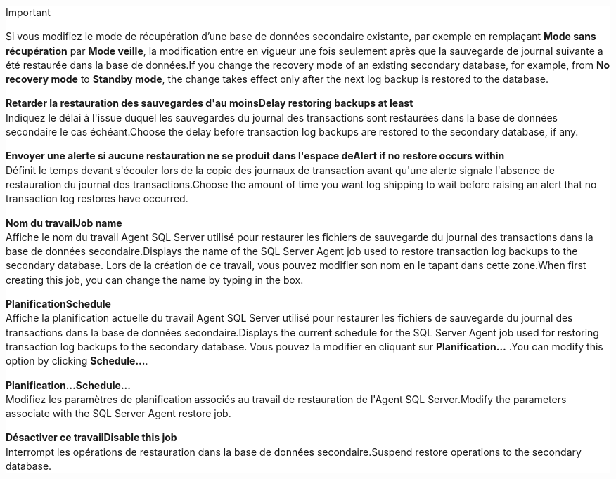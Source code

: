 > [!IMPORTANT]  
>  <span data-ttu-id="bf423-172">Si vous modifiez le mode de récupération d’une base de données secondaire existante, par exemple en remplaçant **Mode sans récupération** par **Mode veille**, la modification entre en vigueur une fois seulement après que la sauvegarde de journal suivante a été restaurée dans la base de données.</span><span class="sxs-lookup"><span data-stu-id="bf423-172">If you change the recovery mode of an existing secondary database, for example, from **No recovery mode** to **Standby mode**, the change takes effect only after the next log backup is restored to the database.</span></span>  
  
 <span data-ttu-id="bf423-173">**Retarder la restauration des sauvegardes d'au moins**</span><span class="sxs-lookup"><span data-stu-id="bf423-173">**Delay restoring backups at least**</span></span>  
 <span data-ttu-id="bf423-174">Indiquez le délai à l'issue duquel les sauvegardes du journal des transactions sont restaurées dans la base de données secondaire le cas échéant.</span><span class="sxs-lookup"><span data-stu-id="bf423-174">Choose the delay before transaction log backups are restored to the secondary database, if any.</span></span>  
  
 <span data-ttu-id="bf423-175">**Envoyer une alerte si aucune restauration ne se produit dans l'espace de**</span><span class="sxs-lookup"><span data-stu-id="bf423-175">**Alert if no restore occurs within**</span></span>  
 <span data-ttu-id="bf423-176">Définit le temps devant s'écouler lors de la copie des journaux de transaction avant qu'une alerte signale l'absence de restauration du journal des transactions.</span><span class="sxs-lookup"><span data-stu-id="bf423-176">Choose the amount of time you want log shipping to wait before raising an alert that no transaction log restores have occurred.</span></span>  
  
 <span data-ttu-id="bf423-177">**Nom du travail**</span><span class="sxs-lookup"><span data-stu-id="bf423-177">**Job name**</span></span>  
 <span data-ttu-id="bf423-178">Affiche le nom du travail Agent SQL Server utilisé pour restaurer les fichiers de sauvegarde du journal des transactions dans la base de données secondaire.</span><span class="sxs-lookup"><span data-stu-id="bf423-178">Displays the name of the SQL Server Agent job used to restore transaction log backups to the secondary database.</span></span> <span data-ttu-id="bf423-179">Lors de la création de ce travail, vous pouvez modifier son nom en le tapant dans cette zone.</span><span class="sxs-lookup"><span data-stu-id="bf423-179">When first creating this job, you can change the name by typing in the box.</span></span>  
  
 <span data-ttu-id="bf423-180">**Planification**</span><span class="sxs-lookup"><span data-stu-id="bf423-180">**Schedule**</span></span>  
 <span data-ttu-id="bf423-181">Affiche la planification actuelle du travail Agent SQL Server utilisé pour restaurer les fichiers de sauvegarde du journal des transactions dans la base de données secondaire.</span><span class="sxs-lookup"><span data-stu-id="bf423-181">Displays the current schedule for the SQL Server Agent job used for restoring transaction log backups to the secondary database.</span></span> <span data-ttu-id="bf423-182">Vous pouvez la modifier en cliquant sur **Planification…** .</span><span class="sxs-lookup"><span data-stu-id="bf423-182">You can modify this option by clicking **Schedule...**.</span></span>  
  
 <span data-ttu-id="bf423-183">**Planification…**</span><span class="sxs-lookup"><span data-stu-id="bf423-183">**Schedule...**</span></span>  
 <span data-ttu-id="bf423-184">Modifiez les paramètres de planification associés au travail de restauration de l'Agent SQL Server.</span><span class="sxs-lookup"><span data-stu-id="bf423-184">Modify the parameters associate with the SQL Server Agent restore job.</span></span>  
  
 <span data-ttu-id="bf423-185">**Désactiver ce travail**</span><span class="sxs-lookup"><span data-stu-id="bf423-185">**Disable this job**</span></span>  
 <span data-ttu-id="bf423-186">Interrompt les opérations de restauration dans la base de données secondaire.</span><span class="sxs-lookup"><span data-stu-id="bf423-186">Suspend restore operations to the secondary database.</span></span>  
  